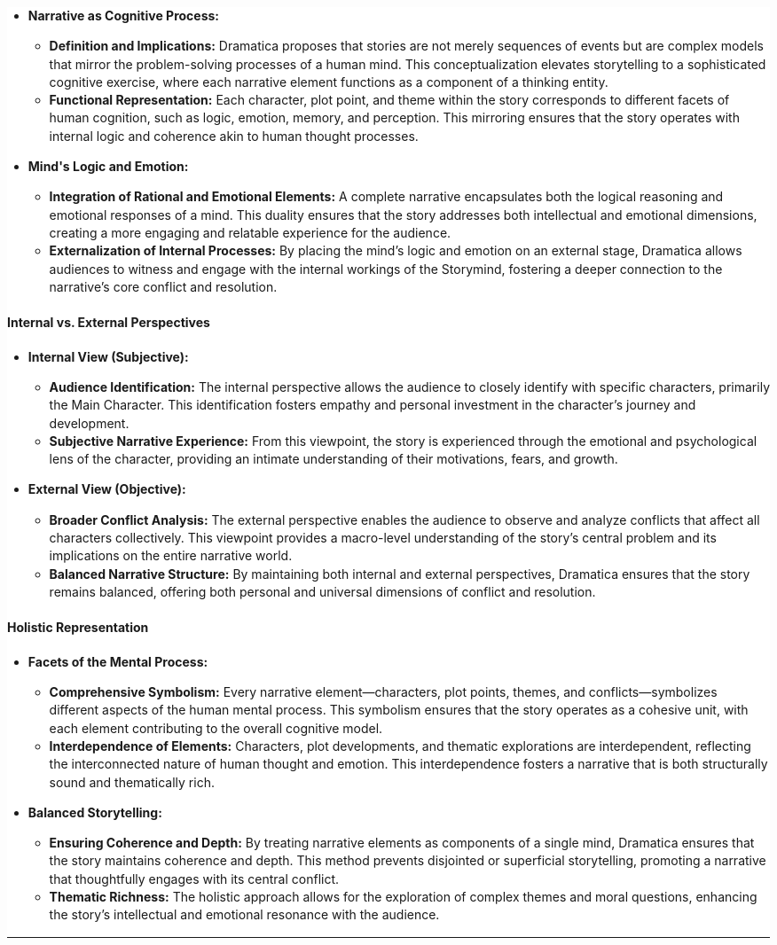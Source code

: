 - **Narrative as Cognitive Process:**

  - **Definition and Implications:** Dramatica proposes that stories are not merely sequences of events but are complex models that mirror the problem-solving processes of a human mind. This conceptualization elevates storytelling to a sophisticated cognitive exercise, where each narrative element functions as a component of a thinking entity.
  - **Functional Representation:** Each character, plot point, and theme within the story corresponds to different facets of human cognition, such as logic, emotion, memory, and perception. This mirroring ensures that the story operates with internal logic and coherence akin to human thought processes.

- **Mind's Logic and Emotion:**
  - **Integration of Rational and Emotional Elements:** A complete narrative encapsulates both the logical reasoning and emotional responses of a mind. This duality ensures that the story addresses both intellectual and emotional dimensions, creating a more engaging and relatable experience for the audience.
  - **Externalization of Internal Processes:** By placing the mind’s logic and emotion on an external stage, Dramatica allows audiences to witness and engage with the internal workings of the Storymind, fostering a deeper connection to the narrative’s core conflict and resolution.

#### **Internal vs. External Perspectives**

- **Internal View (Subjective):**

  - **Audience Identification:** The internal perspective allows the audience to closely identify with specific characters, primarily the Main Character. This identification fosters empathy and personal investment in the character’s journey and development.
  - **Subjective Narrative Experience:** From this viewpoint, the story is experienced through the emotional and psychological lens of the character, providing an intimate understanding of their motivations, fears, and growth.

- **External View (Objective):**
  - **Broader Conflict Analysis:** The external perspective enables the audience to observe and analyze conflicts that affect all characters collectively. This viewpoint provides a macro-level understanding of the story’s central problem and its implications on the entire narrative world.
  - **Balanced Narrative Structure:** By maintaining both internal and external perspectives, Dramatica ensures that the story remains balanced, offering both personal and universal dimensions of conflict and resolution.

#### **Holistic Representation**

- **Facets of the Mental Process:**

  - **Comprehensive Symbolism:** Every narrative element—characters, plot points, themes, and conflicts—symbolizes different aspects of the human mental process. This symbolism ensures that the story operates as a cohesive unit, with each element contributing to the overall cognitive model.
  - **Interdependence of Elements:** Characters, plot developments, and thematic explorations are interdependent, reflecting the interconnected nature of human thought and emotion. This interdependence fosters a narrative that is both structurally sound and thematically rich.

- **Balanced Storytelling:**
  - **Ensuring Coherence and Depth:** By treating narrative elements as components of a single mind, Dramatica ensures that the story maintains coherence and depth. This method prevents disjointed or superficial storytelling, promoting a narrative that thoughtfully engages with its central conflict.
  - **Thematic Richness:** The holistic approach allows for the exploration of complex themes and moral questions, enhancing the story’s intellectual and emotional resonance with the audience.

---